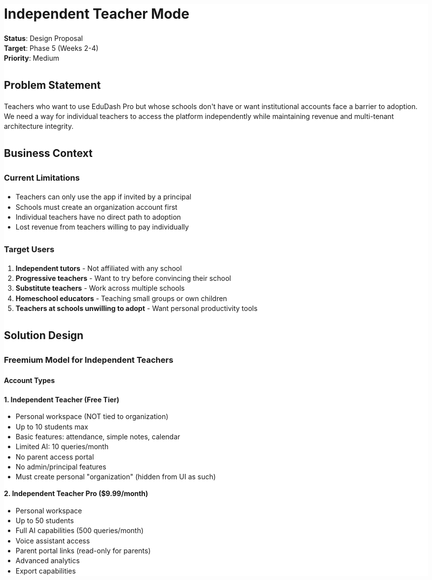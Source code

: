 # Independent Teacher Mode

**Status**: Design Proposal  
**Target**: Phase 5 (Weeks 2-4)  
**Priority**: Medium  

## Problem Statement

Teachers who want to use EduDash Pro but whose schools don't have or want institutional accounts face a barrier to adoption. We need a way for individual teachers to access the platform independently while maintaining revenue and multi-tenant architecture integrity.

## Business Context

### Current Limitations
- Teachers can only use the app if invited by a principal
- Schools must create an organization account first
- Individual teachers have no direct path to adoption
- Lost revenue from teachers willing to pay individually

### Target Users
1. **Independent tutors** - Not affiliated with any school
2. **Progressive teachers** - Want to try before convincing their school
3. **Substitute teachers** - Work across multiple schools
4. **Homeschool educators** - Teaching small groups or own children
5. **Teachers at schools unwilling to adopt** - Want personal productivity tools

## Solution Design

### Freemium Model for Independent Teachers

#### Account Types

**1. Independent Teacher (Free Tier)**
- Personal workspace (NOT tied to organization)
- Up to 10 students max
- Basic features: attendance, simple notes, calendar
- Limited AI: 10 queries/month
- No parent access portal
- No admin/principal features
- Must create personal "organization" (hidden from UI as such)

**2. Independent Teacher Pro ($9.99/month)**
- Personal workspace
- Up to 50 students
- Full AI capabilities (500 queries/month)
- Voice assistant access
- Parent portal links (read-only for parents)
- Advanced analytics
- Export capabilities
